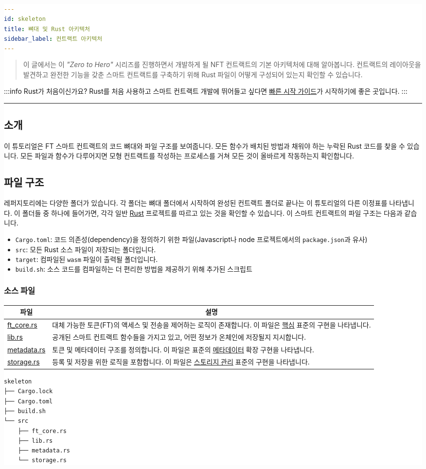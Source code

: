```yaml
---
id: skeleton
title: 뼈대 및 Rust 아키텍처
sidebar_label: 컨트랙트 아키텍처
---
```


> 이 글에서는 이 _"Zero to Hero"_ 시리즈를 진행하면서 개발하게 될 NFT 컨트랙트의 기본 아키텍처에 대해 알아봅니다. 컨트랙트의 레이아웃을 발견하고 완전한 기능을 갖춘 스마트 컨트랙트를 구축하기 위해 Rust 파일이 어떻게 구성되어 있는지 확인할 수 있습니다.

:::info Rust가 처음이신가요?
Rust를 처음 사용하고 스마트 컨트랙트 개발에 뛰어들고 싶다면 [빠른 시작 가이드](/develop/quickstart-guide)가 시작하기에 좋은 곳입니다.
:::

---

## 소개

이 튜토리얼은 FT 스마트 컨트랙트의 코드 뼈대와 파일 구조를 보여줍니다. 모든 함수가 배치된 방법과 채워야 하는 누락된 Rust 코드를 찾을 수 있습니다. 모든 파일과 함수가 다루어지면 모형 컨트랙트를 작성하는 프로세스를 거쳐 모든 것이 올바르게 작동하는지 확인합니다.

## 파일 구조

레퍼지토리에는 다양한 폴더가 있습니다. 각 폴더는 뼈대 폴더에서 시작하여 완성된 컨트랙트 폴더로 끝나는 이 튜토리얼의 다른 이정표를 나타냅니다. 이 폴더들 중 하나에 들어가면, 각각 일반 [Rust](https://www.rust-lang.org/) 프로젝트를 따르고 있는 것을 확인할 수 있습니다. 이 스마트 컨트랙트의 파일 구조는 다음과 같습니다.

- `Cargo.toml`: 코드 의존성(dependency)을 정의하기 위한 파일(Javascript나 node 프로젝트에서의 `package.json`과 유사)
- `src`: 모든 Rust 소스 파일이 저장되는 폴더입니다.
- `target`: 컴파일된 `wasm` 파일이 출력될 폴더입니다.
- `build.sh`: 소스 코드를 컴파일하는 더 편리한 방법을 제공하기 위해 추가된 스크립트

### 소스 파일

| 파일                         | 설명                                                                                                                           |
| -------------------------- | ---------------------------------------------------------------------------------------------------------------------------- |
| [ft_core.rs](#corers)      | 대체 가능한 토큰(FT)의 액세스 및 전송을 제어하는 로직이 존재합니다. 이 파일은 [핵심](https://nomicon.io/Standards/Tokens/FungibleToken/Core) 표준의 구현을 나타냅니다. | |
| [lib.rs](#librs)           | 공개된 스마트 컨트랙트 함수들을 가지고 있고, 어떤 정보가 온체인에 저장될지 지시합니다.                                                                            |
| [metadata.rs](#metadatars) | 토큰 및 메타데이터 구조를 정의합니다. 이 파일은 표준의 [메타데이터](https://nomicon.io/Standards/Tokens/FungibleToken/Metadata) 확장 구현을 나타냅니다.            |
| [storage.rs](#storagers)   | 등록 및 저장을 위한 로직을 포함합니다.  이 파일은 [스토리지 관리](https://nomicon.io/Standards/StorageManagement) 표준의 구현을 나타냅니다.                       |

```
skeleton
├── Cargo.lock
├── Cargo.toml
├── build.sh
└── src
    ├── ft_core.rs
    ├── lib.rs
    ├── metadata.rs
    └── storage.rs
```
